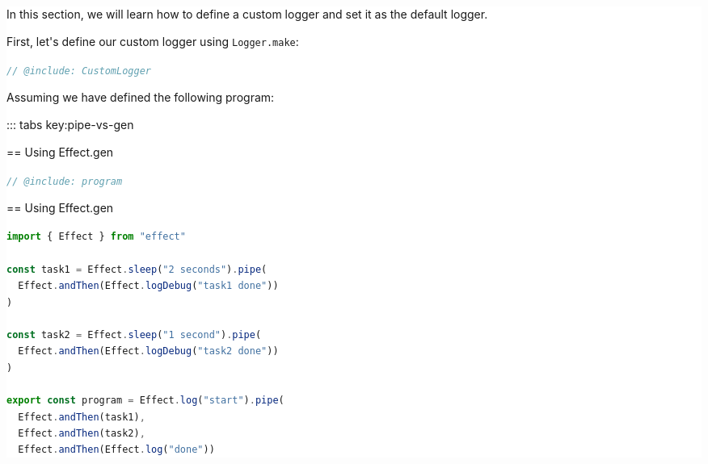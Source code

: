 In this section, we will learn how to define a custom logger and set it as the default logger.

First, let's define our custom logger using `Logger.make`:

<div style="display: none;">

```ts twoslash include CustomLogger
import { Logger } from "effect"

export const logger = Logger.make(({ logLevel, message }) => {
  globalThis.console.log(`[${logLevel.label}] ${message}`)
})
```

</div>

```ts twoslash
// @include: CustomLogger
```

Assuming we have defined the following program:

<div style="display: none;">

```ts twoslash include program
import { Effect } from "effect"

const task1 = Effect.gen(function* () {
  yield* Effect.sleep("2 seconds")
  yield* Effect.logDebug("task1 done")
})

const task2 = Effect.gen(function* () {
  yield* Effect.sleep("1 second")
  yield* Effect.logDebug("task2 done")
})

export const program = Effect.gen(function* () {
  yield* Effect.log("start")
  yield* task1
  yield* task2
  yield* Effect.log("done")
})
```

</div>

::: tabs key:pipe-vs-gen

== Using Effect.gen

```ts twoslash
// @include: program
```

== Using Effect.gen

```ts twoslash
import { Effect } from "effect"

const task1 = Effect.sleep("2 seconds").pipe(
  Effect.andThen(Effect.logDebug("task1 done"))
)

const task2 = Effect.sleep("1 second").pipe(
  Effect.andThen(Effect.logDebug("task2 done"))
)

export const program = Effect.log("start").pipe(
  Effect.andThen(task1),
  Effect.andThen(task2),
  Effect.andThen(Effect.log("done"))
```